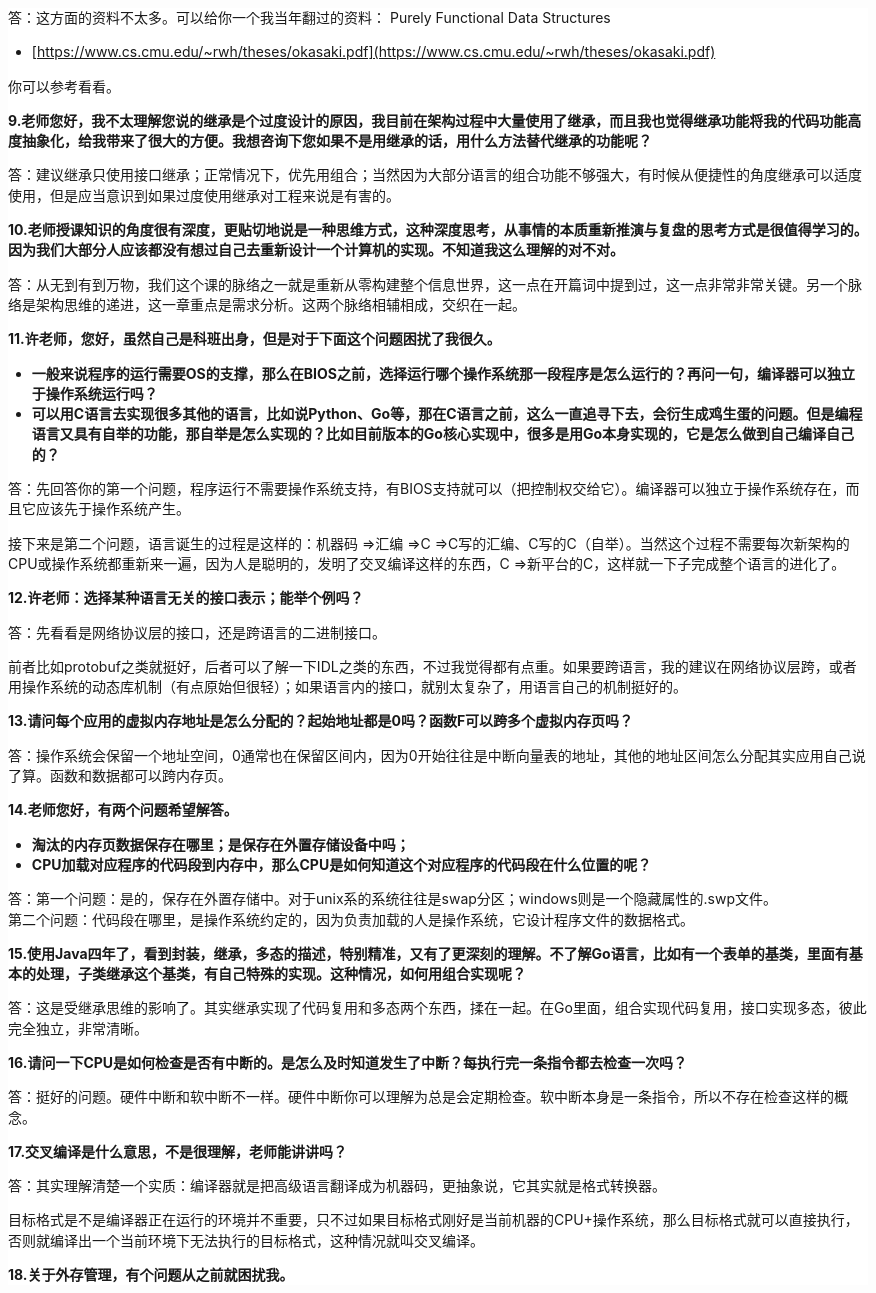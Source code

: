 答：这方面的资料不太多。可以给你一个我当年翻过的资料： Purely Functional Data Structures

- [https://www.cs.cmu.edu/~rwh/theses/okasaki.pdf](https://www.cs.cmu.edu/~rwh/theses/okasaki.pdf)

你可以参考看看。

**9.老师您好，我不太理解您说的继承是个过度设计的原因，我目前在架构过程中大量使用了继承，而且我也觉得继承功能将我的代码功能高度抽象化，给我带来了很大的方便。我想咨询下您如果不是用继承的话，用什么方法替代继承的功能呢？**

答：建议继承只使用接口继承；正常情况下，优先用组合；当然因为大部分语言的组合功能不够强大，有时候从便捷性的角度继承可以适度使用，但是应当意识到如果过度使用继承对工程来说是有害的。

**10.老师授课知识的角度很有深度，更贴切地说是一种思维方式，这种深度思考，从事情的本质重新推演与复盘的思考方式是很值得学习的。因为我们大部分人应该都没有想过自己去重新设计一个计算机的实现。不知道我这么理解的对不对。**

答：从无到有到万物，我们这个课的脉络之一就是重新从零构建整个信息世界，这一点在开篇词中提到过，这一点非常非常关键。另一个脉络是架构思维的递进，这一章重点是需求分析。这两个脉络相辅相成，交织在一起。

**11.许老师，您好，虽然自己是科班出身，但是对于下面这个问题困扰了我很久。**

- **一般来说程序的运行需要OS的支撑，那么在BIOS之前，选择运行哪个操作系统那一段程序是怎么运行的？再问一句，编译器可以独立于操作系统运行吗？**
- **可以用C语言去实现很多其他的语言，比如说Python、Go等，那在C语言之前，这么一直追寻下去，会衍生成鸡生蛋的问题。但是编程语言又具有自举的功能，那自举是怎么实现的？比如目前版本的Go核心实现中，很多是用Go本身实现的，它是怎么做到自己编译自己的？**

答：先回答你的第一个问题，程序运行不需要操作系统支持，有BIOS支持就可以（把控制权交给它）。编译器可以独立于操作系统存在，而且它应该先于操作系统产生。

接下来是第二个问题，语言诞生的过程是这样的：机器码 =&gt;汇编 =&gt;C =&gt;C写的汇编、C写的C（自举）。当然这个过程不需要每次新架构的CPU或操作系统都重新来一遍，因为人是聪明的，发明了交叉编译这样的东西，C =&gt;新平台的C，这样就一下子完成整个语言的进化了。

**12.许老师：选择某种语言无关的接口表示；能举个例吗？**

答：先看看是网络协议层的接口，还是跨语言的二进制接口。

前者比如protobuf之类就挺好，后者可以了解一下IDL之类的东西，不过我觉得都有点重。如果要跨语言，我的建议在网络协议层跨，或者用操作系统的动态库机制（有点原始但很轻）；如果语言内的接口，就别太复杂了，用语言自己的机制挺好的。

**13.请问每个应用的虚拟内存地址是怎么分配的？起始地址都是0吗？函数F可以跨多个虚拟内存页吗？**

答：操作系统会保留一个地址空间，0通常也在保留区间内，因为0开始往往是中断向量表的地址，其他的地址区间怎么分配其实应用自己说了算。函数和数据都可以跨内存页。

**14.老师您好，有两个问题希望解答。**

- **淘汰的内存页数据保存在哪里；是保存在外置存储设备中吗；**
- **CPU加载对应程序的代码段到内存中，那么CPU是如何知道这个对应程序的代码段在什么位置的呢？**

答：第一个问题：是的，保存在外置存储中。对于unix系的系统往往是swap分区；windows则是一个隐藏属性的.swp文件。<br>
第二个问题：代码段在哪里，是操作系统约定的，因为负责加载的人是操作系统，它设计程序文件的数据格式。

**15.使用Java四年了，看到封装，继承，多态的描述，特别精准，又有了更深刻的理解。不了解Go语言，比如有一个表单的基类，里面有基本的处理，子类继承这个基类，有自己特殊的实现。这种情况，如何用组合实现呢？**

答：这是受继承思维的影响了。其实继承实现了代码复用和多态两个东西，揉在一起。在Go里面，组合实现代码复用，接口实现多态，彼此完全独立，非常清晰。

**16.请问一下CPU是如何检查是否有中断的。是怎么及时知道发生了中断？每执行完一条指令都去检查一次吗？**

答：挺好的问题。硬件中断和软中断不一样。硬件中断你可以理解为总是会定期检查。软中断本身是一条指令，所以不存在检查这样的概念。

**17.交叉编译是什么意思，不是很理解，老师能讲讲吗？**

答：其实理解清楚一个实质：编译器就是把高级语言翻译成为机器码，更抽象说，它其实就是格式转换器。

目标格式是不是编译器正在运行的环境并不重要，只不过如果目标格式刚好是当前机器的CPU+操作系统，那么目标格式就可以直接执行，否则就编译出一个当前环境下无法执行的目标格式，这种情况就叫交叉编译。

**18.关于外存管理，有个问题从之前就困扰我。**
